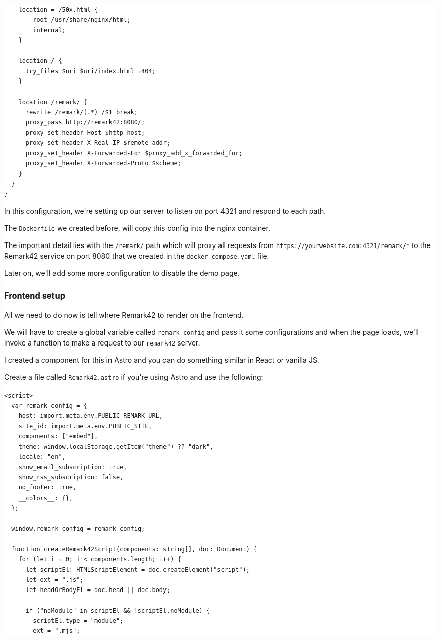 ```nginx
    location = /50x.html {
        root /usr/share/nginx/html;
        internal;
    }

    location / {
      try_files $uri $uri/index.html =404;
    }

    location /remark/ {
      rewrite /remark/(.*) /$1 break;
      proxy_pass http://remark42:8080/;
      proxy_set_header Host $http_host;
      proxy_set_header X-Real-IP $remote_addr;
      proxy_set_header X-Forwarded-For $proxy_add_x_forwarded_for;
      proxy_set_header X-Forwarded-Proto $scheme;
    }
  }
}
```

In this configuration, we're setting up our server to listen on port 4321 and respond to each path.

The `Dockerfile` we created before, will copy this config into the nginx container.

The important detail lies with the `/remark/` path which will proxy all requests from `https://yourwebsite.com:4321/remark/*` to the Remark42 service on port 8080 that we created in the `docker-compose.yaml` file.

Later on, we'll add some more configuration to disable the demo page.

### Frontend setup

All we need to do now is tell where Remark42 to render on the frontend.

We will have to create a global variable called `remark_config` and pass it some configurations and when the page loads, we'll invoke a function to make a request to our `remark42` server.

I created a component for this in Astro and you can do something similar in React or vanilla JS.

Create a file called `Remark42.astro` if you're using Astro and use the following:

```astro
<script>
  var remark_config = {
    host: import.meta.env.PUBLIC_REMARK_URL,
    site_id: import.meta.env.PUBLIC_SITE,
    components: ["embed"],
    theme: window.localStorage.getItem("theme") ?? "dark",
    locale: "en",
    show_email_subscription: true,
    show_rss_subscription: false,
    no_footer: true,
    __colors__: {},
  };

  window.remark_config = remark_config;

  function createRemark42Script(components: string[], doc: Document) {
    for (let i = 0; i < components.length; i++) {
      let scriptEl: HTMLScriptElement = doc.createElement("script");
      let ext = ".js";
      let headOrBodyEl = doc.head || doc.body;

      if ("noModule" in scriptEl && !scriptEl.noModule) {
        scriptEl.type = "module";
        ext = ".mjs";
```